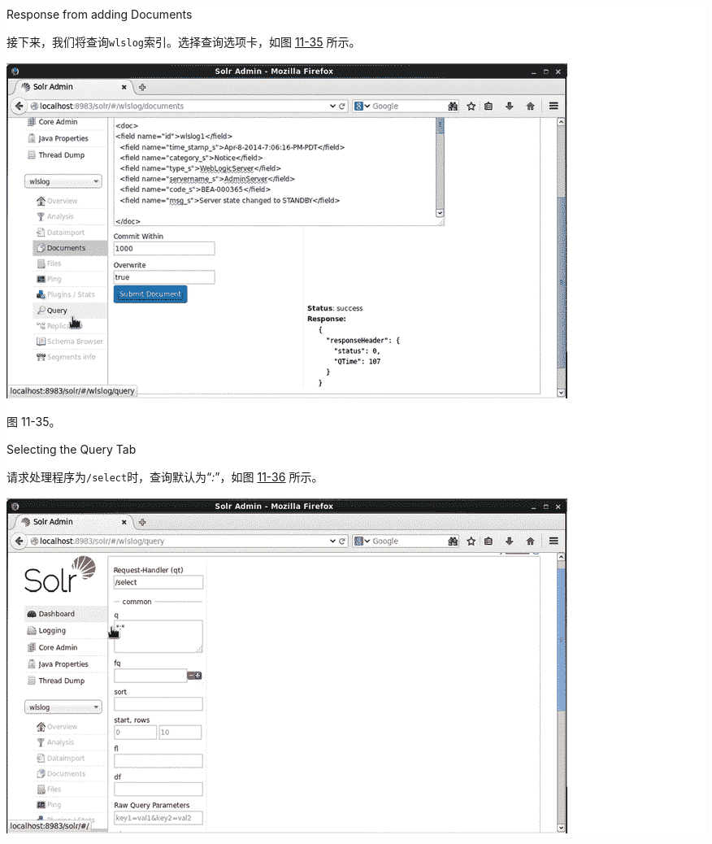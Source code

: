 Response from adding Documents

接下来，我们将查询`wlslog`索引。选择查询选项卡，如图 [11-35](#Fig35) 所示。

![A418863_1_En_11_Fig35_HTML.gif](img/A418863_1_En_11_Fig35_HTML.gif)

图 11-35。

Selecting the Query Tab

请求处理程序为`/select`时，查询默认为“*:*”，如图 [11-36](#Fig36) 所示。

![A418863_1_En_11_Fig36_HTML.gif](img/A418863_1_En_11_Fig36_HTML.gif)
